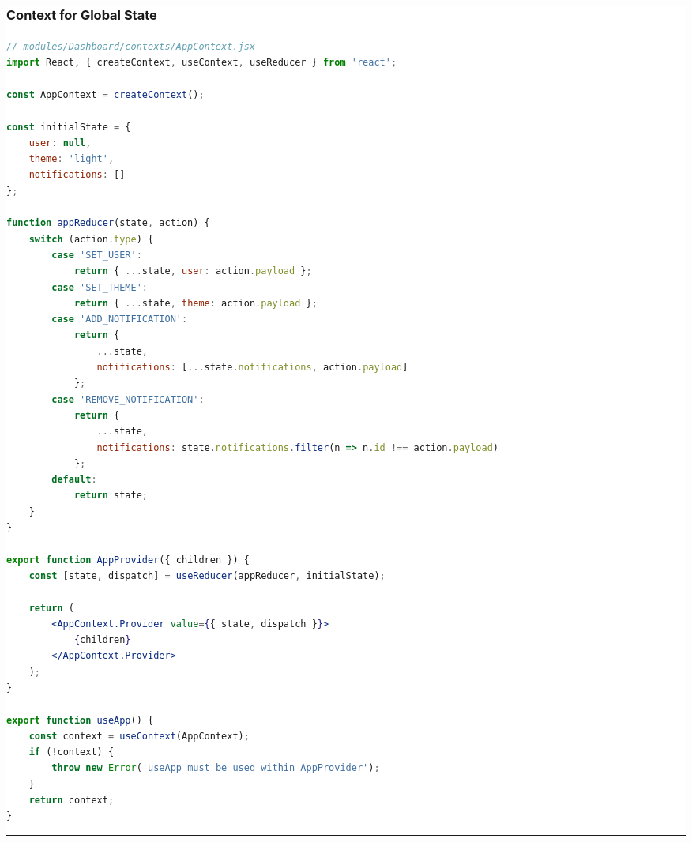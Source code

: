 ### Context for Global State

```jsx
// modules/Dashboard/contexts/AppContext.jsx
import React, { createContext, useContext, useReducer } from 'react';

const AppContext = createContext();

const initialState = {
    user: null,
    theme: 'light',
    notifications: []
};

function appReducer(state, action) {
    switch (action.type) {
        case 'SET_USER':
            return { ...state, user: action.payload };
        case 'SET_THEME':
            return { ...state, theme: action.payload };
        case 'ADD_NOTIFICATION':
            return { 
                ...state, 
                notifications: [...state.notifications, action.payload] 
            };
        case 'REMOVE_NOTIFICATION':
            return {
                ...state,
                notifications: state.notifications.filter(n => n.id !== action.payload)
            };
        default:
            return state;
    }
}

export function AppProvider({ children }) {
    const [state, dispatch] = useReducer(appReducer, initialState);

    return (
        <AppContext.Provider value={{ state, dispatch }}>
            {children}
        </AppContext.Provider>
    );
}

export function useApp() {
    const context = useContext(AppContext);
    if (!context) {
        throw new Error('useApp must be used within AppProvider');
    }
    return context;
}
```

---